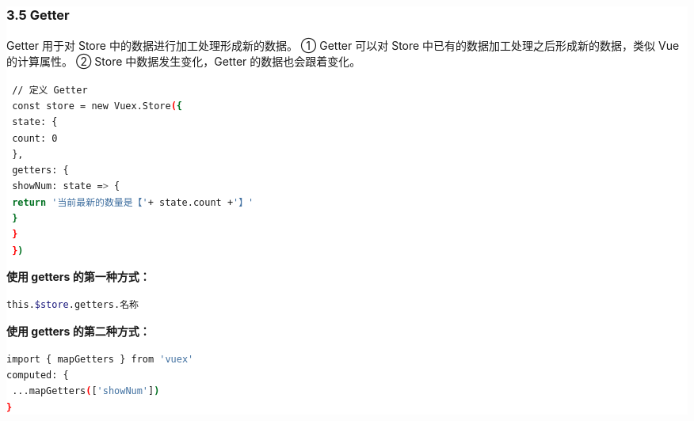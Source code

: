 ### 3.5 Getter
Getter 用于对 Store 中的数据进行加工处理形成新的数据。
① Getter 可以对 Store 中已有的数据加工处理之后形成新的数据，类似 Vue 的计算属性。
② Store 中数据发生变化，Getter 的数据也会跟着变化。
```bash
 // 定义 Getter
 const store = new Vuex.Store({
 state: {
 count: 0
 },
 getters: {
 showNum: state => {
 return '当前最新的数量是【'+ state.count +'】'
 }
 }
 })
```
**使用 getters 的第一种方式：**
```bash
this.$store.getters.名称
```
**使用 getters 的第二种方式：**
```bash
import { mapGetters } from 'vuex'
computed: {
 ...mapGetters(['showNum'])
}
```